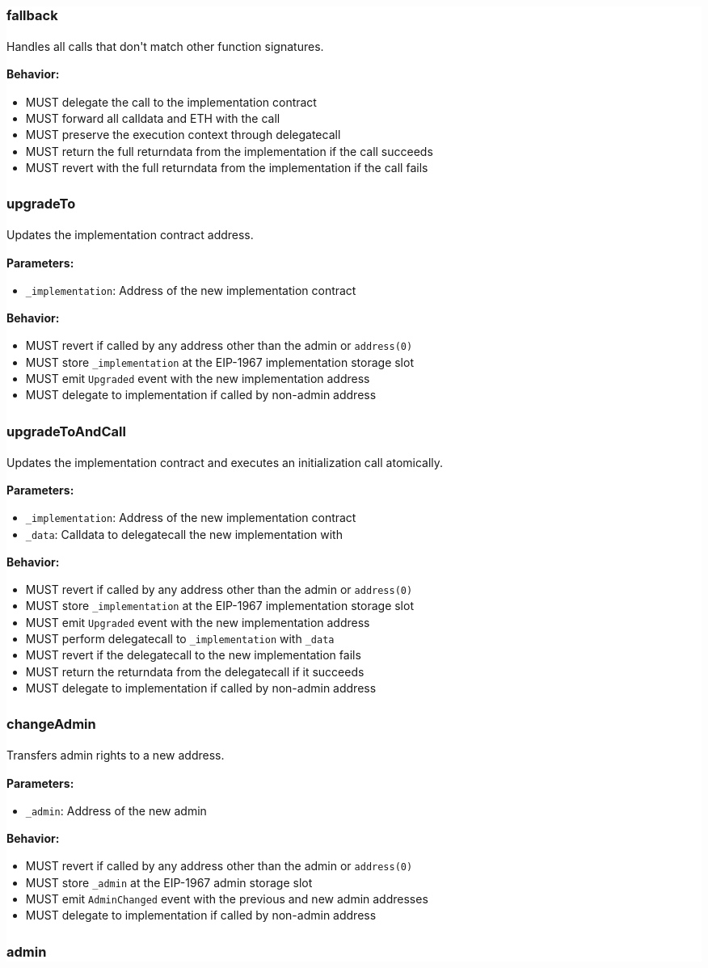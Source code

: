### fallback

Handles all calls that don't match other function signatures.

**Behavior:**
- MUST delegate the call to the implementation contract
- MUST forward all calldata and ETH with the call
- MUST preserve the execution context through delegatecall
- MUST return the full returndata from the implementation if the call succeeds
- MUST revert with the full returndata from the implementation if the call fails

### upgradeTo

Updates the implementation contract address.

**Parameters:**
- `_implementation`: Address of the new implementation contract

**Behavior:**
- MUST revert if called by any address other than the admin or `address(0)`
- MUST store `_implementation` at the EIP-1967 implementation storage slot
- MUST emit `Upgraded` event with the new implementation address
- MUST delegate to implementation if called by non-admin address

### upgradeToAndCall

Updates the implementation contract and executes an initialization call atomically.

**Parameters:**
- `_implementation`: Address of the new implementation contract
- `_data`: Calldata to delegatecall the new implementation with

**Behavior:**
- MUST revert if called by any address other than the admin or `address(0)`
- MUST store `_implementation` at the EIP-1967 implementation storage slot
- MUST emit `Upgraded` event with the new implementation address
- MUST perform delegatecall to `_implementation` with `_data`
- MUST revert if the delegatecall to the new implementation fails
- MUST return the returndata from the delegatecall if it succeeds
- MUST delegate to implementation if called by non-admin address

### changeAdmin

Transfers admin rights to a new address.

**Parameters:**
- `_admin`: Address of the new admin

**Behavior:**
- MUST revert if called by any address other than the admin or `address(0)`
- MUST store `_admin` at the EIP-1967 admin storage slot
- MUST emit `AdminChanged` event with the previous and new admin addresses
- MUST delegate to implementation if called by non-admin address

### admin
